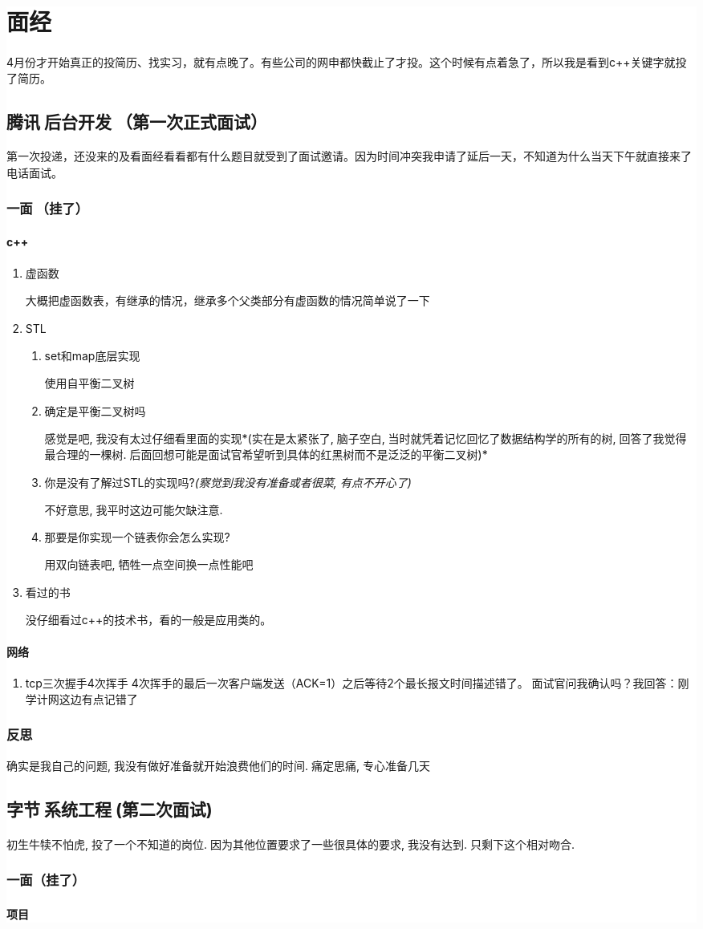 # 面经

4月份才开始真正的投简历、找实习，就有点晚了。有些公司的网申都快截止了才投。这个时候有点着急了，所以我是看到c++关键字就投了简历。

## 腾讯 后台开发 （第一次正式面试）

第一次投递，还没来的及看面经看看都有什么题目就受到了面试邀请。因为时间冲突我申请了延后一天，不知道为什么当天下午就直接来了电话面试。

### 一面 （挂了）

#### c++

1. 虚函数

   大概把虚函数表，有继承的情况，继承多个父类部分有虚函数的情况简单说了一下

2. STL

   1. set和map底层实现

      使用自平衡二叉树

   2. 确定是平衡二叉树吗

      感觉是吧, 我没有太过仔细看里面的实现*(实在是太紧张了, 脑子空白, 当时就凭着记忆回忆了数据结构学的所有的树, 回答了我觉得最合理的一棵树. 后面回想可能是面试官希望听到具体的红黑树而不是泛泛的平衡二叉树)*

   3. 你是没有了解过STL的实现吗?*(察觉到我没有准备或者很菜, 有点不开心了)*

      不好意思, 我平时这边可能欠缺注意.

   4. 那要是你实现一个链表你会怎么实现?

      用双向链表吧, 牺牲一点空间换一点性能吧

3. 看过的书

   没仔细看过c++的技术书，看的一般是应用类的。

#### 网络

1. tcp三次握手4次挥手
   4次挥手的最后一次客户端发送（ACK=1）之后等待2个最长报文时间描述错了。
   面试官问我确认吗？我回答：刚学计网这边有点记错了

### 反思

确实是我自己的问题, 我没有做好准备就开始浪费他们的时间. 痛定思痛, 专心准备几天

## 字节 系统工程 (第二次面试)

初生牛犊不怕虎, 投了一个不知道的岗位. 因为其他位置要求了一些很具体的要求, 我没有达到. 只剩下这个相对吻合.

### 一面（挂了）

#### 项目
